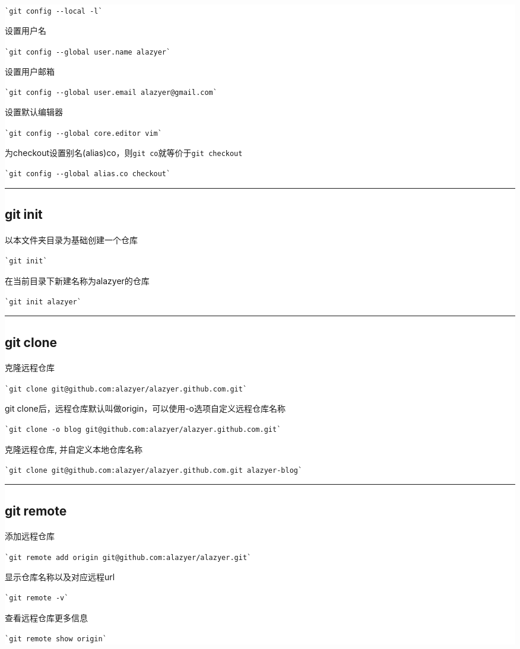     `git config --local -l`

设置用户名

    `git config --global user.name alazyer`

设置用户邮箱

    `git config --global user.email alazyer@gmail.com`

设置默认编辑器

    `git config --global core.editor vim`

为checkout设置别名(alias)co，则`git co`就等价于`git checkout`

    `git config --global alias.co checkout`

----

## git init
以本文件夹目录为基础创建一个仓库

    `git init`

在当前目录下新建名称为alazyer的仓库

    `git init alazyer`

----

## git clone
克隆远程仓库

    `git clone git@github.com:alazyer/alazyer.github.com.git`

git clone后，远程仓库默认叫做origin，可以使用-o选项自定义远程仓库名称

    `git clone -o blog git@github.com:alazyer/alazyer.github.com.git`

克隆远程仓库, 并自定义本地仓库名称

    `git clone git@github.com:alazyer/alazyer.github.com.git alazyer-blog`

----

## git remote

添加远程仓库

    `git remote add origin git@github.com:alazyer/alazyer.git`

显示仓库名称以及对应远程url

    `git remote -v`

查看远程仓库更多信息

    `git remote show origin`
